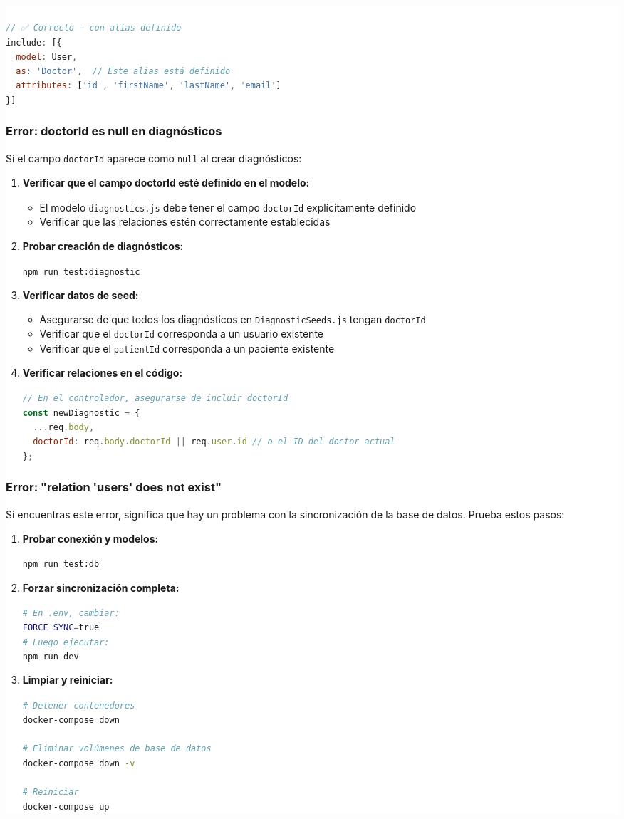    ```javascript
   
   // ✅ Correcto - con alias definido
   include: [{
     model: User,
     as: 'Doctor',  // Este alias está definido
     attributes: ['id', 'firstName', 'lastName', 'email']
   }]
   ```

### Error: doctorId es null en diagnósticos

Si el campo `doctorId` aparece como `null` al crear diagnósticos:

1. **Verificar que el campo doctorId esté definido en el modelo:**
   - El modelo `diagnostics.js` debe tener el campo `doctorId` explícitamente definido
   - Verificar que las relaciones estén correctamente establecidas

2. **Probar creación de diagnósticos:**
   ```bash
   npm run test:diagnostic
   ```

3. **Verificar datos de seed:**
   - Asegurarse de que todos los diagnósticos en `DiagnosticSeeds.js` tengan `doctorId`
   - Verificar que el `doctorId` corresponda a un usuario existente
   - Verificar que el `patientId` corresponda a un paciente existente

4. **Verificar relaciones en el código:**
   ```javascript
   // En el controlador, asegurarse de incluir doctorId
   const newDiagnostic = {
     ...req.body,
     doctorId: req.body.doctorId || req.user.id // o el ID del doctor actual
   };
   ```

### Error: "relation 'users' does not exist"

Si encuentras este error, significa que hay un problema con la sincronización de la base de datos. Prueba estos pasos:

1. **Probar conexión y modelos:**
   ```bash
   npm run test:db
   ```

2. **Forzar sincronización completa:**
   ```bash
   # En .env, cambiar:
   FORCE_SYNC=true
   # Luego ejecutar:
   npm run dev
   ```

3. **Limpiar y reiniciar:**
   ```bash
   # Detener contenedores
   docker-compose down
   
   # Eliminar volúmenes de base de datos
   docker-compose down -v
   
   # Reiniciar
   docker-compose up
   ```
